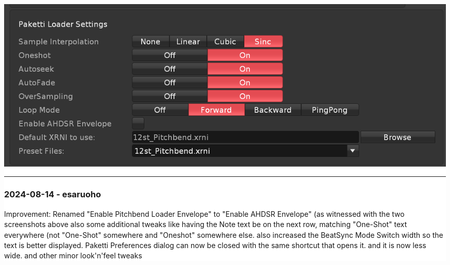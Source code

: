 ![](attachments/2024-08-13_Screenshot_2024-08-13_at_10.38.46.png)


---
### 2024-08-14 - esaruoho

Improvement: Renamed "Enable Pitchbend Loader Envelope" to "Enable AHDSR Envelope" (as witnessed with the two screenshots above
also some additional tweaks like having the Note text be on the next row, matching "One-Shot" text everywhere (not "One-Shot" somewhere and "Oneshot" somewhere else. also increased the BeatSync Mode Switch width so the text is better displayed.
Paketti Preferences dialog can now be closed with the same shortcut that opens it.
and it is now less wide. and other minor look'n'feel tweaks